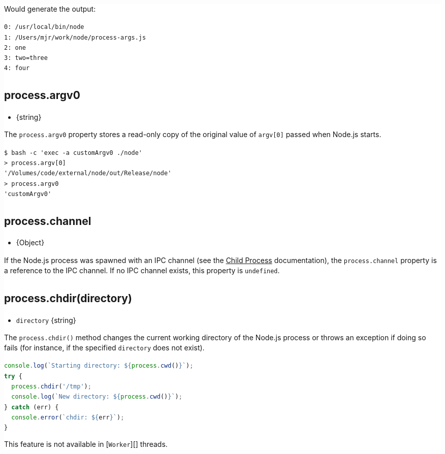 Would generate the output:

```text
0: /usr/local/bin/node
1: /Users/mjr/work/node/process-args.js
2: one
3: two=three
4: four
```

## process.argv0



* {string}

The `process.argv0` property stores a read-only copy of the original value of `argv[0]` passed when Node.js starts.

```console
$ bash -c 'exec -a customArgv0 ./node'
> process.argv[0]
'/Volumes/code/external/node/out/Release/node'
> process.argv0
'customArgv0'
```

## process.channel



* {Object}

If the Node.js process was spawned with an IPC channel (see the [Child Process](child_process.html) documentation), the `process.channel` property is a reference to the IPC channel. If no IPC channel exists, this property is `undefined`.

## process.chdir(directory)



* `directory` {string}

The `process.chdir()` method changes the current working directory of the Node.js process or throws an exception if doing so fails (for instance, if the specified `directory` does not exist).

```js
console.log(`Starting directory: ${process.cwd()}`);
try {
  process.chdir('/tmp');
  console.log(`New directory: ${process.cwd()}`);
} catch (err) {
  console.error(`chdir: ${err}`);
}
```

This feature is not available in [`Worker`][] threads.
